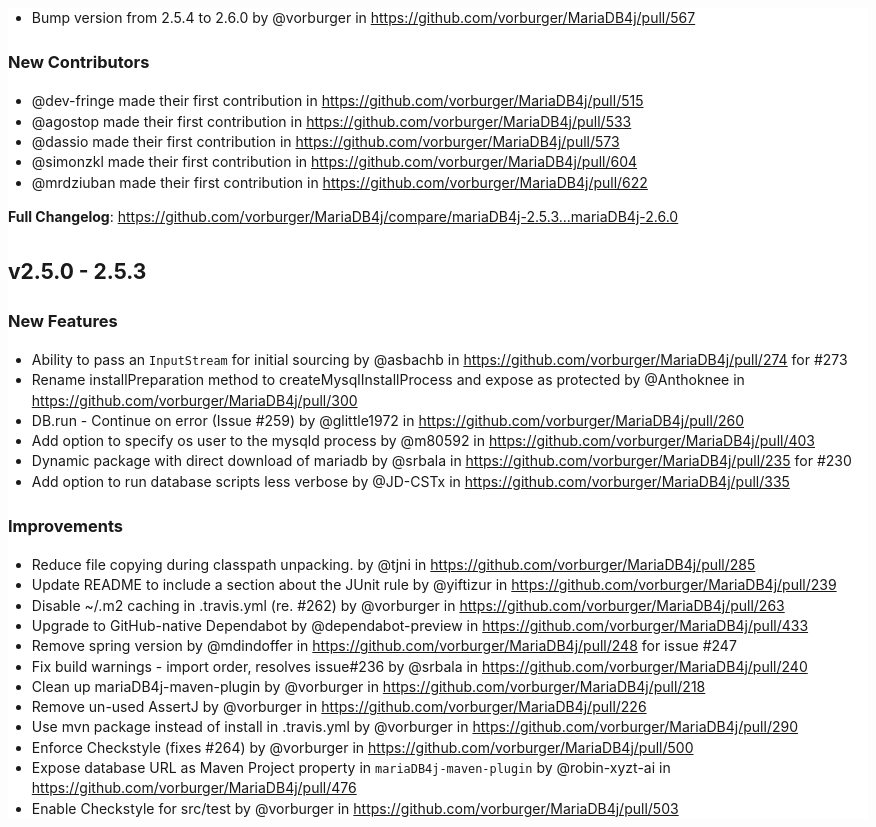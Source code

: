 * Bump version from 2.5.4 to 2.6.0 by @vorburger in https://github.com/vorburger/MariaDB4j/pull/567

### New Contributors

* @dev-fringe made their first contribution in https://github.com/vorburger/MariaDB4j/pull/515
* @agostop made their first contribution in https://github.com/vorburger/MariaDB4j/pull/533
* @dassio made their first contribution in https://github.com/vorburger/MariaDB4j/pull/573
* @simonzkl made their first contribution in https://github.com/vorburger/MariaDB4j/pull/604
* @mrdziuban made their first contribution in https://github.com/vorburger/MariaDB4j/pull/622

**Full Changelog**: https://github.com/vorburger/MariaDB4j/compare/mariaDB4j-2.5.3...mariaDB4j-2.6.0

## v2.5.0 - 2.5.3

### New Features

* Ability to pass an `InputStream` for initial sourcing by @asbachb in https://github.com/vorburger/MariaDB4j/pull/274 for #273
* Rename installPreparation method to createMysqlInstallProcess and expose as protected by @Anthoknee in https://github.com/vorburger/MariaDB4j/pull/300
* DB.run - Continue on error (Issue #259) by @glittle1972 in https://github.com/vorburger/MariaDB4j/pull/260
* Add option to specify os user to the mysqld process by @m80592 in https://github.com/vorburger/MariaDB4j/pull/403
* Dynamic package with direct download of mariadb by @srbala in https://github.com/vorburger/MariaDB4j/pull/235 for #230
* Add option to run database scripts less verbose by @JD-CSTx in https://github.com/vorburger/MariaDB4j/pull/335

### Improvements

* Reduce file copying during classpath unpacking. by @tjni in https://github.com/vorburger/MariaDB4j/pull/285
* Update README to include a section about the JUnit rule by @yiftizur in https://github.com/vorburger/MariaDB4j/pull/239
* Disable ~/.m2 caching in .travis.yml (re. #262) by @vorburger in https://github.com/vorburger/MariaDB4j/pull/263
* Upgrade to GitHub-native Dependabot by @dependabot-preview in https://github.com/vorburger/MariaDB4j/pull/433
* Remove spring version by @mdindoffer in https://github.com/vorburger/MariaDB4j/pull/248 for issue #247
* Fix build warnings - import order, resolves issue#236 by @srbala in https://github.com/vorburger/MariaDB4j/pull/240
* Clean up mariaDB4j-maven-plugin by @vorburger in https://github.com/vorburger/MariaDB4j/pull/218
* Remove un-used AssertJ by @vorburger in https://github.com/vorburger/MariaDB4j/pull/226
* Use mvn package instead of install in .travis.yml by @vorburger in https://github.com/vorburger/MariaDB4j/pull/290
* Enforce Checkstyle (fixes #264) by @vorburger in https://github.com/vorburger/MariaDB4j/pull/500
* Expose database URL as Maven Project property in `mariaDB4j-maven-plugin` by @robin-xyzt-ai in https://github.com/vorburger/MariaDB4j/pull/476
* Enable Checkstyle for src/test by @vorburger in https://github.com/vorburger/MariaDB4j/pull/503

